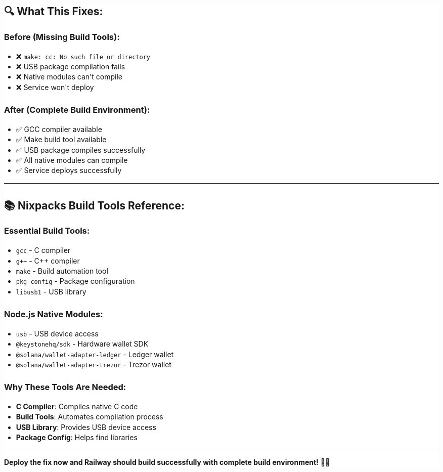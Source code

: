 ## 🔍 **What This Fixes:**

### **Before (Missing Build Tools):**
- ❌ `make: cc: No such file or directory`
- ❌ USB package compilation fails
- ❌ Native modules can't compile
- ❌ Service won't deploy

### **After (Complete Build Environment):**
- ✅ GCC compiler available
- ✅ Make build tool available
- ✅ USB package compiles successfully
- ✅ All native modules can compile
- ✅ Service deploys successfully

---

## 📚 **Nixpacks Build Tools Reference:**

### **Essential Build Tools:**
- `gcc` - C compiler
- `g++` - C++ compiler
- `make` - Build automation tool
- `pkg-config` - Package configuration
- `libusb1` - USB library

### **Node.js Native Modules:**
- `usb` - USB device access
- `@keystonehq/sdk` - Hardware wallet SDK
- `@solana/wallet-adapter-ledger` - Ledger wallet
- `@solana/wallet-adapter-trezor` - Trezor wallet

### **Why These Tools Are Needed:**
- **C Compiler**: Compiles native C code
- **Build Tools**: Automates compilation process
- **USB Library**: Provides USB device access
- **Package Config**: Helps find libraries

---

**Deploy the fix now and Railway should build successfully with complete build environment!** 🚂✨
